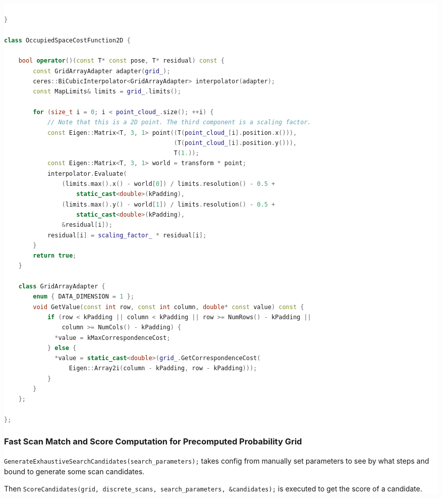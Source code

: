 ```cpp

}

class OccupiedSpaceCostFunction2D {
    
    bool operator()(const T* const pose, T* residual) const {
        const GridArrayAdapter adapter(grid_);
        ceres::BiCubicInterpolator<GridArrayAdapter> interpolator(adapter);
        const MapLimits& limits = grid_.limits();

        for (size_t i = 0; i < point_cloud_.size(); ++i) {
            // Note that this is a 2D point. The third component is a scaling factor.
            const Eigen::Matrix<T, 3, 1> point((T(point_cloud_[i].position.x())),
                                               (T(point_cloud_[i].position.y())),
                                               T(1.));
            const Eigen::Matrix<T, 3, 1> world = transform * point;
            interpolator.Evaluate(
                (limits.max().x() - world[0]) / limits.resolution() - 0.5 +
                    static_cast<double>(kPadding),
                (limits.max().y() - world[1]) / limits.resolution() - 0.5 +
                    static_cast<double>(kPadding),
                &residual[i]);
            residual[i] = scaling_factor_ * residual[i];
        }
        return true;
    }

    class GridArrayAdapter {
        enum { DATA_DIMENSION = 1 };
        void GetValue(const int row, const int column, double* const value) const {
            if (row < kPadding || column < kPadding || row >= NumRows() - kPadding ||
                column >= NumCols() - kPadding) {
              *value = kMaxCorrespondenceCost;
            } else {
              *value = static_cast<double>(grid_.GetCorrespondenceCost(
                  Eigen::Array2i(column - kPadding, row - kPadding)));
            }
        }
    };

};
```

### Fast Scan Match and Score Computation for Precomputed Probability Grid

`GenerateExhaustiveSearchCandidates(search_parameters);` takes config from manually set parameters to see by what steps and bound to generate some scan candidates.

Then `ScoreCandidates(grid, discrete_scans, search_parameters, &candidates);` is executed to  get the score of a candidate.
